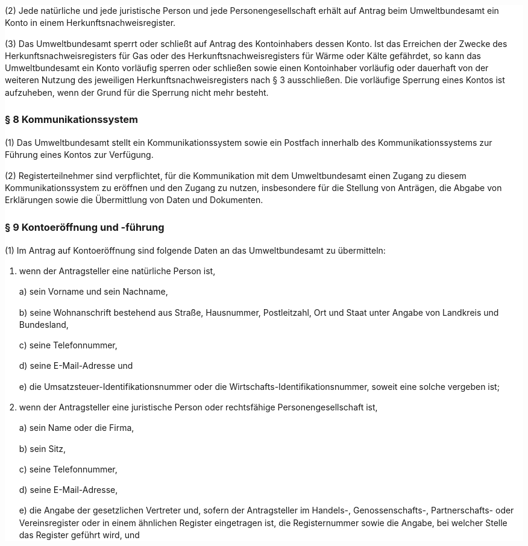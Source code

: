 (2) Jede natürliche und jede juristische Person und jede Personengesellschaft erhält auf Antrag beim Umweltbundesamt ein Konto in einem Herkunftsnachweisregister.

(3) Das Umweltbundesamt sperrt oder schließt auf Antrag des Kontoinhabers dessen Konto. Ist das Erreichen der Zwecke des Herkunftsnachweisregisters für Gas oder des Herkunftsnachweisregisters für Wärme oder Kälte gefährdet, so kann das Umweltbundesamt ein Konto vorläufig sperren oder schließen sowie einen Kontoinhaber vorläufig oder dauerhaft von der weiteren Nutzung des jeweiligen Herkunftsnachweisregisters nach § 3 ausschließen. Die vorläufige Sperrung eines Kontos ist aufzuheben, wenn der Grund für die Sperrung nicht mehr besteht.


### § 8 Kommunikationssystem

(1) Das Umweltbundesamt stellt ein Kommunikationssystem sowie ein Postfach innerhalb des Kommunikationssystems zur Führung eines Kontos zur Verfügung.

(2) Registerteilnehmer sind verpflichtet, für die Kommunikation mit dem Umweltbundesamt einen Zugang zu diesem Kommunikationssystem zu eröffnen und den Zugang zu nutzen, insbesondere für die Stellung von Anträgen, die Abgabe von Erklärungen sowie die Übermittlung von Daten und Dokumenten.


### § 9 Kontoeröffnung und -führung

(1) Im Antrag auf Kontoeröffnung sind folgende Daten an das Umweltbundesamt zu übermitteln:

1.  wenn der Antragsteller eine natürliche Person ist,

    a)  sein Vorname und sein Nachname,


    b)  seine Wohnanschrift bestehend aus Straße, Hausnummer, Postleitzahl, Ort und Staat unter Angabe von Landkreis und Bundesland,


    c)  seine Telefonnummer,


    d)  seine E-Mail-Adresse und


    e)  die Umsatzsteuer-Identifikationsnummer oder die Wirtschafts-Identifikationsnummer, soweit eine solche vergeben ist;





2.  wenn der Antragsteller eine juristische Person oder rechtsfähige Personengesellschaft ist,

    a)  sein Name oder die Firma,


    b)  sein Sitz,


    c)  seine Telefonnummer,


    d)  seine E-Mail-Adresse,


    e)  die Angabe der gesetzlichen Vertreter und, sofern der Antragsteller im Handels-, Genossenschafts-, Partnerschafts- oder Vereinsregister oder in einem ähnlichen Register eingetragen ist, die Registernummer sowie die Angabe, bei welcher Stelle das Register geführt wird, und
